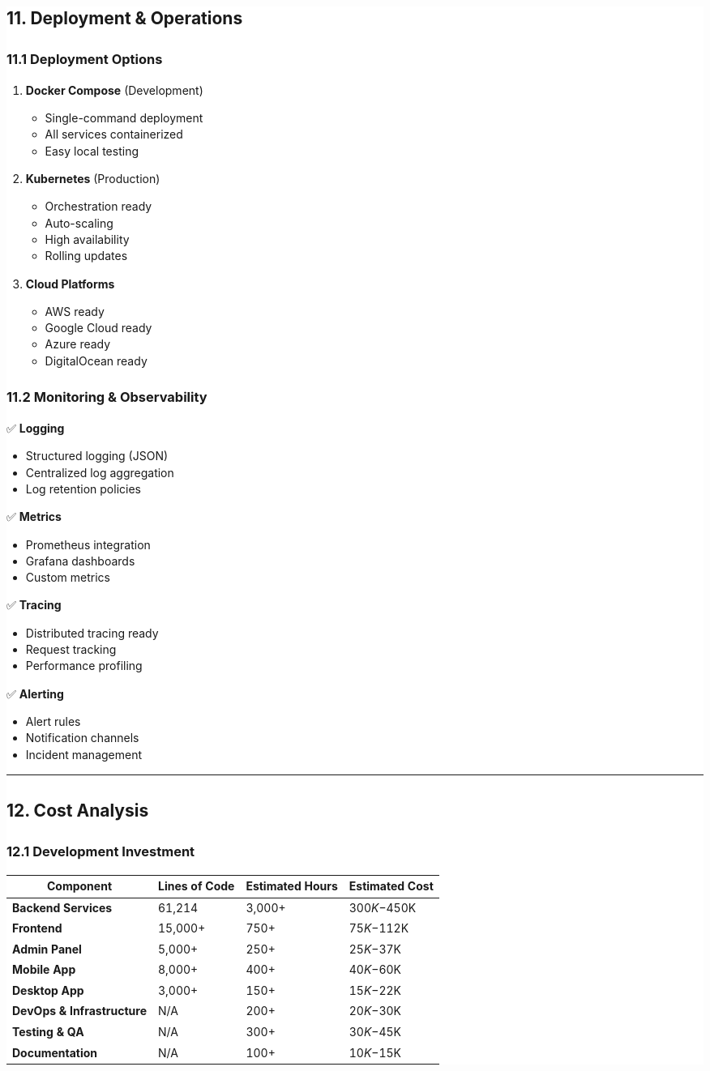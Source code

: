 
## 11. Deployment & Operations

### 11.1 Deployment Options

1. **Docker Compose** (Development)
   - Single-command deployment
   - All services containerized
   - Easy local testing

2. **Kubernetes** (Production)
   - Orchestration ready
   - Auto-scaling
   - High availability
   - Rolling updates

3. **Cloud Platforms**
   - AWS ready
   - Google Cloud ready
   - Azure ready
   - DigitalOcean ready

### 11.2 Monitoring & Observability

✅ **Logging**
- Structured logging (JSON)
- Centralized log aggregation
- Log retention policies

✅ **Metrics**
- Prometheus integration
- Grafana dashboards
- Custom metrics

✅ **Tracing**
- Distributed tracing ready
- Request tracking
- Performance profiling

✅ **Alerting**
- Alert rules
- Notification channels
- Incident management

---

## 12. Cost Analysis

### 12.1 Development Investment

| Component | Lines of Code | Estimated Hours | Estimated Cost |
|-----------|---------------|-----------------|----------------|
| **Backend Services** | 61,214 | 3,000+ | $300K-$450K |
| **Frontend** | 15,000+ | 750+ | $75K-$112K |
| **Admin Panel** | 5,000+ | 250+ | $25K-$37K |
| **Mobile App** | 8,000+ | 400+ | $40K-$60K |
| **Desktop App** | 3,000+ | 150+ | $15K-$22K |
| **DevOps & Infrastructure** | N/A | 200+ | $20K-$30K |
| **Testing & QA** | N/A | 300+ | $30K-$45K |
| **Documentation** | N/A | 100+ | $10K-$15K |